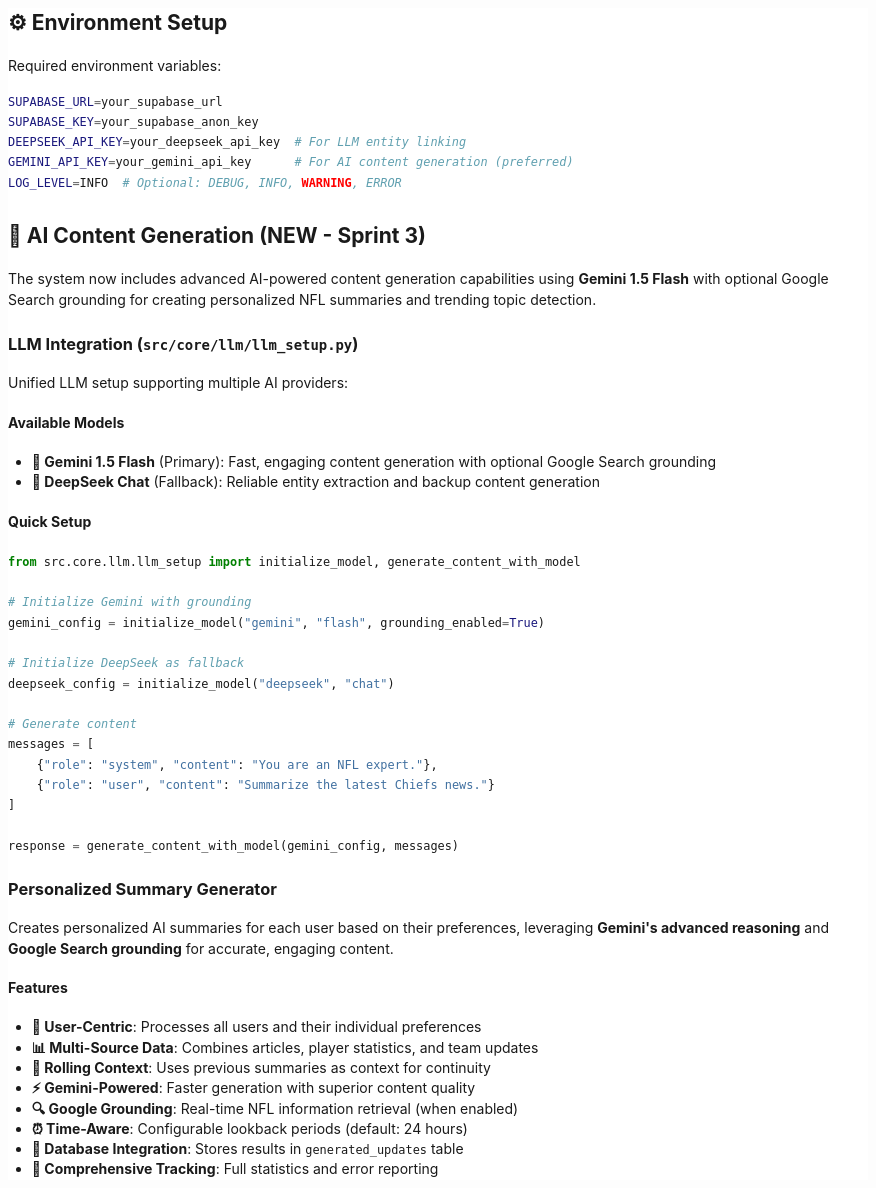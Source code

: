 ## ⚙️ Environment Setup

Required environment variables:

```bash
SUPABASE_URL=your_supabase_url
SUPABASE_KEY=your_supabase_anon_key
DEEPSEEK_API_KEY=your_deepseek_api_key  # For LLM entity linking
GEMINI_API_KEY=your_gemini_api_key      # For AI content generation (preferred)
LOG_LEVEL=INFO  # Optional: DEBUG, INFO, WARNING, ERROR
```

## 🤖 AI Content Generation (NEW - Sprint 3)

The system now includes advanced AI-powered content generation capabilities using **Gemini 1.5 Flash** with optional Google Search grounding for creating personalized NFL summaries and trending topic detection.

### LLM Integration (`src/core/llm/llm_setup.py`)

Unified LLM setup supporting multiple AI providers:

#### Available Models
- **🌟 Gemini 1.5 Flash** (Primary): Fast, engaging content generation with optional Google Search grounding
- **🔧 DeepSeek Chat** (Fallback): Reliable entity extraction and backup content generation

#### Quick Setup

```python
from src.core.llm.llm_setup import initialize_model, generate_content_with_model

# Initialize Gemini with grounding
gemini_config = initialize_model("gemini", "flash", grounding_enabled=True)

# Initialize DeepSeek as fallback
deepseek_config = initialize_model("deepseek", "chat")

# Generate content
messages = [
    {"role": "system", "content": "You are an NFL expert."},
    {"role": "user", "content": "Summarize the latest Chiefs news."}
]

response = generate_content_with_model(gemini_config, messages)
```

### Personalized Summary Generator

Creates personalized AI summaries for each user based on their preferences, leveraging **Gemini's advanced reasoning** and **Google Search grounding** for accurate, engaging content.

#### Features
- **🎯 User-Centric**: Processes all users and their individual preferences
- **📊 Multi-Source Data**: Combines articles, player statistics, and team updates
- **🧠 Rolling Context**: Uses previous summaries as context for continuity
- **⚡ Gemini-Powered**: Faster generation with superior content quality
- **🔍 Google Grounding**: Real-time NFL information retrieval (when enabled)
- **⏰ Time-Aware**: Configurable lookback periods (default: 24 hours)
- **💾 Database Integration**: Stores results in `generated_updates` table
- **🔄 Comprehensive Tracking**: Full statistics and error reporting
